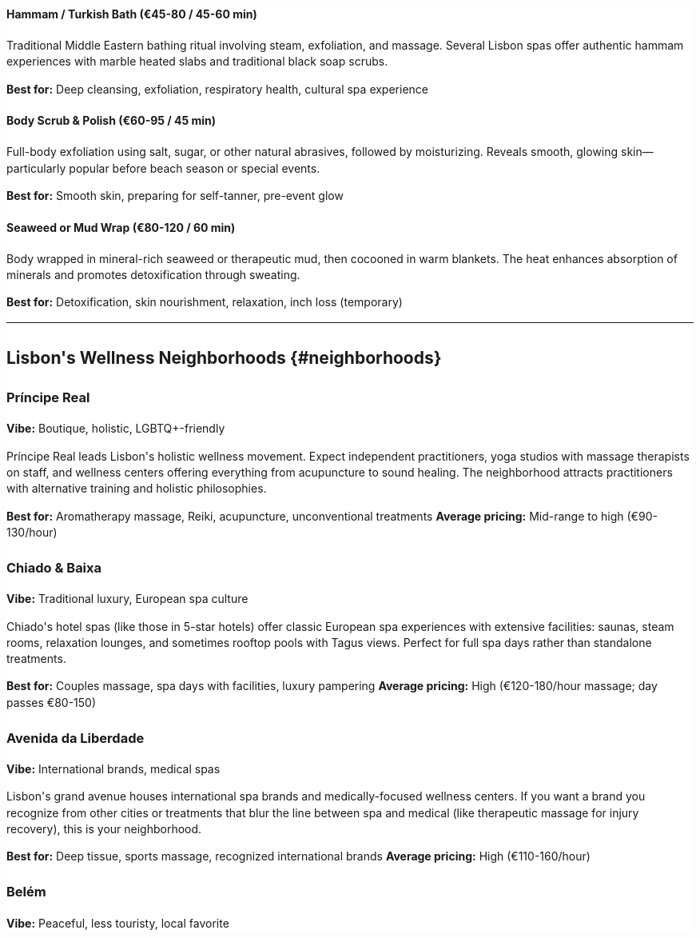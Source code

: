 #### Hammam / Turkish Bath (€45-80 / 45-60 min)
Traditional Middle Eastern bathing ritual involving steam, exfoliation, and massage. Several Lisbon spas offer authentic hammam experiences with marble heated slabs and traditional black soap scrubs.

**Best for:** Deep cleansing, exfoliation, respiratory health, cultural spa experience

#### Body Scrub & Polish (€60-95 / 45 min)
Full-body exfoliation using salt, sugar, or other natural abrasives, followed by moisturizing. Reveals smooth, glowing skin—particularly popular before beach season or special events.

**Best for:** Smooth skin, preparing for self-tanner, pre-event glow

#### Seaweed or Mud Wrap (€80-120 / 60 min)
Body wrapped in mineral-rich seaweed or therapeutic mud, then cocooned in warm blankets. The heat enhances absorption of minerals and promotes detoxification through sweating.

**Best for:** Detoxification, skin nourishment, relaxation, inch loss (temporary)

---

## Lisbon's Wellness Neighborhoods {#neighborhoods}

### Príncipe Real
**Vibe:** Boutique, holistic, LGBTQ+-friendly

Príncipe Real leads Lisbon's holistic wellness movement. Expect independent practitioners, yoga studios with massage therapists on staff, and wellness centers offering everything from acupuncture to sound healing. The neighborhood attracts practitioners with alternative training and holistic philosophies.

**Best for:** Aromatherapy massage, Reiki, acupuncture, unconventional treatments
**Average pricing:** Mid-range to high (€90-130/hour)

### Chiado & Baixa
**Vibe:** Traditional luxury, European spa culture

Chiado's hotel spas (like those in 5-star hotels) offer classic European spa experiences with extensive facilities: saunas, steam rooms, relaxation lounges, and sometimes rooftop pools with Tagus views. Perfect for full spa days rather than standalone treatments.

**Best for:** Couples massage, spa days with facilities, luxury pampering
**Average pricing:** High (€120-180/hour massage; day passes €80-150)

### Avenida da Liberdade
**Vibe:** International brands, medical spas

Lisbon's grand avenue houses international spa brands and medically-focused wellness centers. If you want a brand you recognize from other cities or treatments that blur the line between spa and medical (like therapeutic massage for injury recovery), this is your neighborhood.

**Best for:** Deep tissue, sports massage, recognized international brands
**Average pricing:** High (€110-160/hour)

### Belém
**Vibe:** Peaceful, less touristy, local favorite
